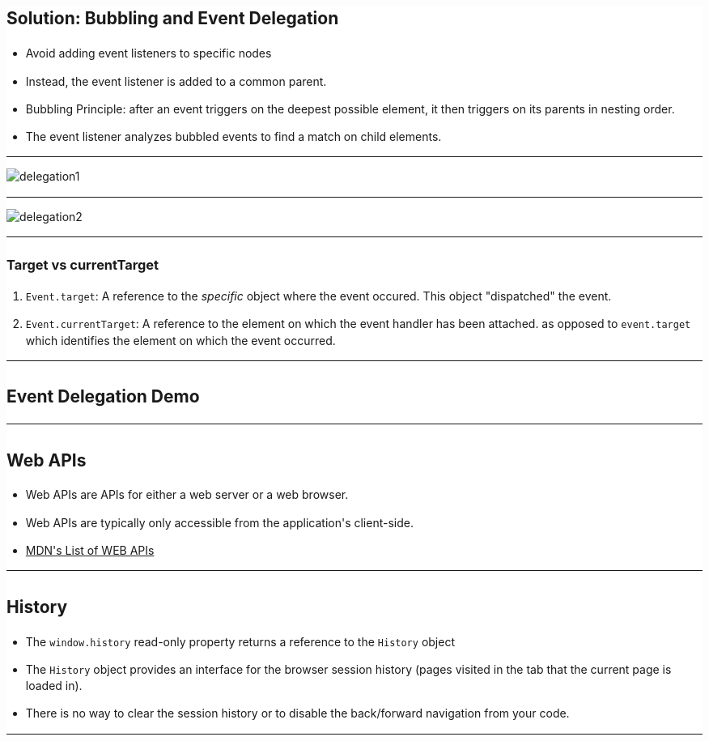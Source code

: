 
## Solution: Bubbling and Event Delegation

* Avoid adding event listeners to specific nodes

* Instead, the event listener is added to a common parent.

* Bubbling Principle: after an event triggers on the deepest
possible element, it then triggers on its parents in nesting order.

* The event listener analyzes bubbled events to find a match on child elements.

---

![delegation1](https://camo.githubusercontent.com/ef44aa0598f0b02aecc24d5ac2427f07f1f8e283ceb13af26d649ccfef9fd297/687474703a2f2f7777772e6a61766132732e636f6d2f426f6f6b2f4a617661536372697074496d616765732f6576656e74427562626c652e706e67)

---

![delegation2](https://camo.githubusercontent.com/2f3a74cd395c2e27fe9882dce68c422ef6cb9395c4b6313bca7ac4c1004f588c/687474703a2f2f73332e616d617a6f6e6177732e636f6d2f33376173736574732f73766e2f3834352d627562626c696e672e706e67)

---

### Target vs currentTarget

1. `Event.target`: A reference to the _specific_ object where the event occured. This object "dispatched" the event.


1. `Event.currentTarget`: A reference to the element on which the event handler has been attached. as opposed to `event.target` which identifies the element on which the event occurred.

---

## Event Delegation Demo

---

## Web APIs

* Web APIs are APIs for either a web server or a web browser.

* Web APIs are typically only accessible from the application's client-side.

* [MDN's List of WEB APIs](https://developer.mozilla.org/en-US/docs/Web/API)

---

## History

* The `window.history` read-only property returns a reference to the `History` object

* The `History` object provides an interface for the browser session history (pages visited in the tab that the current page is loaded in).

* There is no way to clear the session history or to disable the back/forward navigation from your code.

---